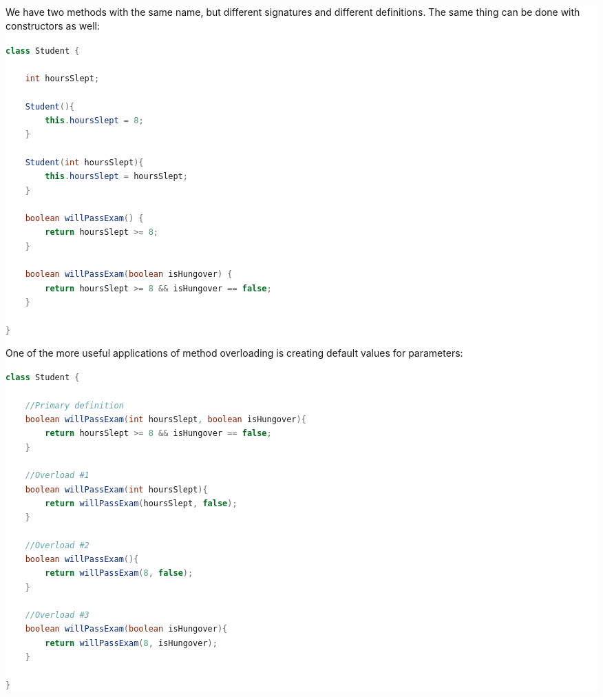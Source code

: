 We have two methods with the same name, but different signatures and different definitions. The same thing can be done with constructors as well:

```java
class Student {

    int hoursSlept;
    
    Student(){
        this.hoursSlept = 8;
    }
    
    Student(int hoursSlept){
        this.hoursSlept = hoursSlept;
    }
    
    boolean willPassExam() {
        return hoursSlept >= 8;
    }
    
    boolean willPassExam(boolean isHungover) {
        return hoursSlept >= 8 && isHungover == false;
    }
    
}
```

One of the more useful applications of method overloading is creating default values for parameters:

```java
class Student {

    //Primary definition
    boolean willPassExam(int hoursSlept, boolean isHungover){
        return hoursSlept >= 8 && isHungover == false;
    }

    //Overload #1
    boolean willPassExam(int hoursSlept){
        return willPassExam(hoursSlept, false);
    }

    //Overload #2
    boolean willPassExam(){
        return willPassExam(8, false);
    }

    //Overload #3
    boolean willPassExam(boolean isHungover){
        return willPassExam(8, isHungover);
    }

}
```
